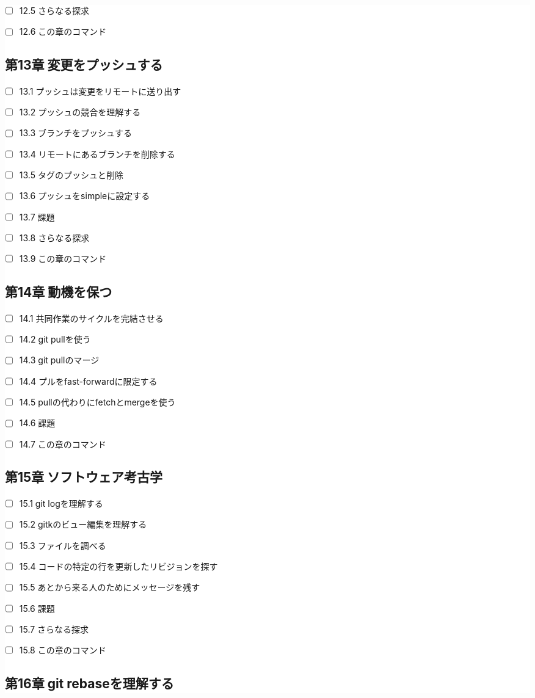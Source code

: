 - [ ] 12.5 さらなる探求

- [ ] 12.6 この章のコマンド

## 第13章 変更をプッシュする

- [ ] 13.1 プッシュは変更をリモートに送り出す

- [ ] 13.2 プッシュの競合を理解する

- [ ] 13.3 ブランチをプッシュする

- [ ] 13.4 リモートにあるブランチを削除する

- [ ] 13.5 タグのプッシュと削除

- [ ] 13.6 プッシュをsimpleに設定する

- [ ] 13.7 課題

- [ ] 13.8 さらなる探求

- [ ] 13.9 この章のコマンド

## 第14章 動機を保つ

- [ ] 14.1 共同作業のサイクルを完結させる

- [ ] 14.2 git pullを使う

- [ ] 14.3 git pullのマージ

- [ ] 14.4 プルをfast-forwardに限定する

- [ ] 14.5 pullの代わりにfetchとmergeを使う

- [ ] 14.6 課題

- [ ] 14.7 この章のコマンド

## 第15章 ソフトウェア考古学

- [ ] 15.1 git logを理解する

- [ ] 15.2 gitkのビュー編集を理解する

- [ ] 15.3 ファイルを調べる

- [ ] 15.4 コードの特定の行を更新したリビジョンを探す

- [ ] 15.5 あとから来る人のためにメッセージを残す

- [ ] 15.6 課題

- [ ] 15.7 さらなる探求

- [ ] 15.8 この章のコマンド

## 第16章 git rebaseを理解する
